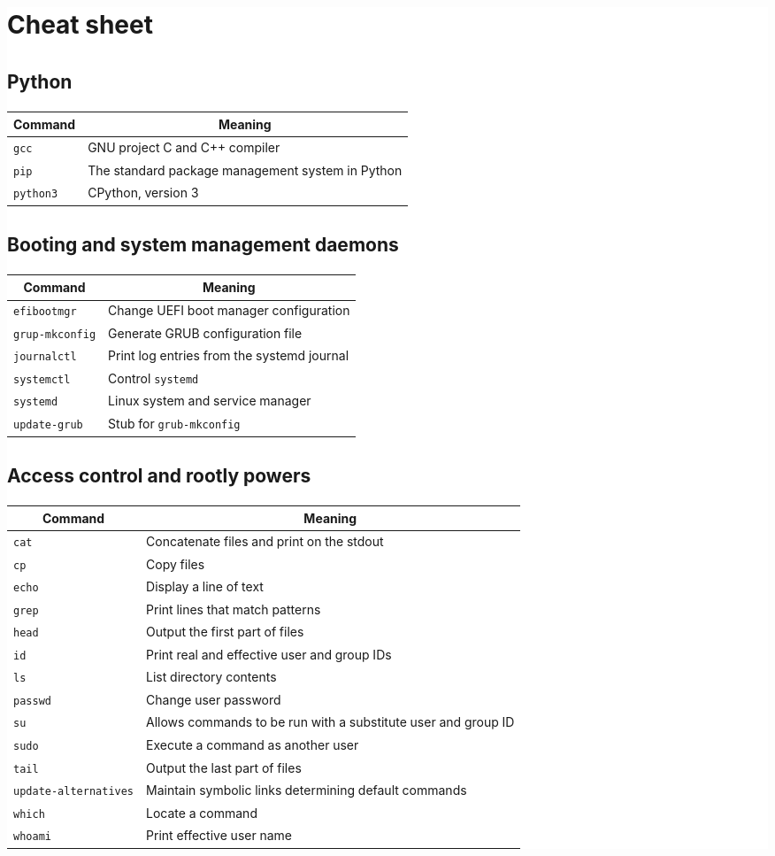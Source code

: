 # Cheat sheet

## Python

| Command   | Meaning                                          |
| --------- | ------------------------------------------------ |
| `gcc`     | GNU project C and C++ compiler                   |
| `pip`     | The standard package management system in Python |
| `python3` | CPython, version 3                               |

## Booting and system management daemons

| Command         | Meaning                                    |
| --------------- | ------------------------------------------ |
| `efibootmgr`    | Change UEFI boot manager configuration     |
| `grup-mkconfig` | Generate GRUB configuration file           |
| `journalctl`    | Print log entries from the systemd journal |
| `systemctl`     | Control `systemd`                          |
| `systemd`       | Linux system and service manager           |
| `update-grub`   | Stub for `grub-mkconfig`                   |

## Access control and rootly powers

| Command               | Meaning                                                       |
| --------------------- | ------------------------------------------------------------- |
| `cat`                 | Concatenate files and print on the stdout                     |
| `cp`                  | Copy files                                                    |
| `echo`                | Display a line of text                                        |
| `grep`                | Print lines that match patterns                               |
| `head`                | Output the first part of files                                |
| `id`                  | Print real and effective user and group IDs                   |
| `ls`                  | List directory contents                                       |
| `passwd`              | Change user password                                          |
| `su`                  | Allows commands to be run with a substitute user and group ID |
| `sudo`                | Execute a command as another user                             |
| `tail`                | Output the last part of files                                 |
| `update-alternatives` | Maintain symbolic links determining default commands          |
| `which`               | Locate a command                                              |
| `whoami`              | Print effective user name                                     |
